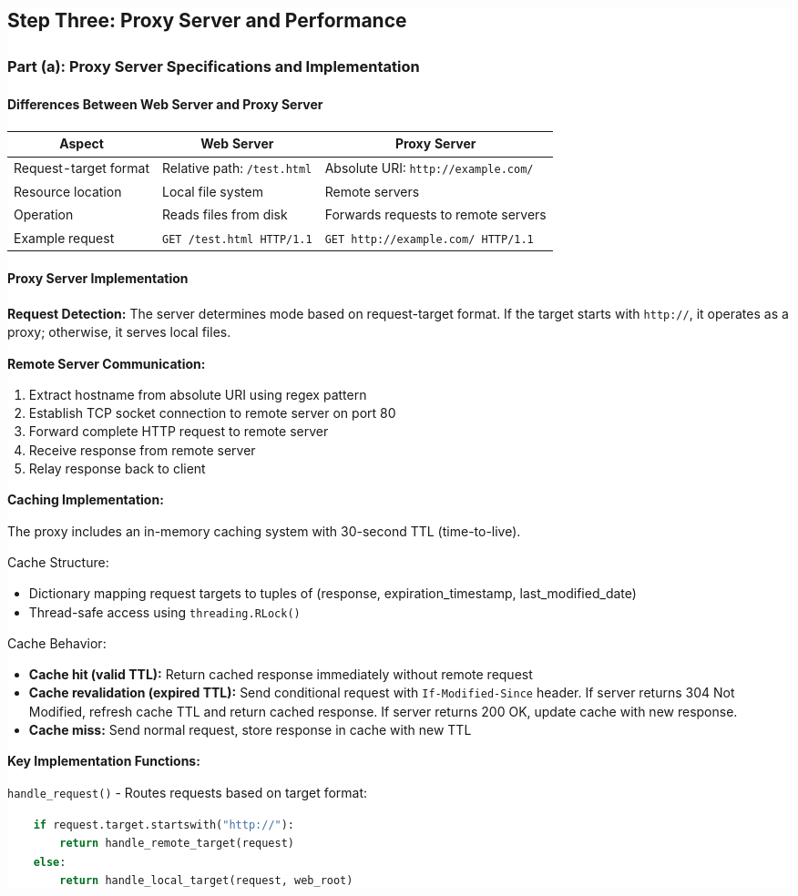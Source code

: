 ## Step Three: Proxy Server and Performance

### Part (a): Proxy Server Specifications and Implementation

#### Differences Between Web Server and Proxy Server

| Aspect | Web Server | Proxy Server |
|--------|-----------|--------------|
| Request-target format | Relative path: `/test.html` | Absolute URI: `http://example.com/` |
| Resource location | Local file system | Remote servers |
| Operation | Reads files from disk | Forwards requests to remote servers |
| Example request | `GET /test.html HTTP/1.1` | `GET http://example.com/ HTTP/1.1` |

#### Proxy Server Implementation

**Request Detection:**
The server determines mode based on request-target format. If the target starts with `http://`, it operates as a proxy; otherwise, it serves local files.

**Remote Server Communication:**
1. Extract hostname from absolute URI using regex pattern
2. Establish TCP socket connection to remote server on port 80
3. Forward complete HTTP request to remote server
4. Receive response from remote server
5. Relay response back to client

**Caching Implementation:**

The proxy includes an in-memory caching system with 30-second TTL (time-to-live).

Cache Structure:
- Dictionary mapping request targets to tuples of (response, expiration_timestamp, last_modified_date)
- Thread-safe access using `threading.RLock()`

Cache Behavior:
- **Cache hit (valid TTL):** Return cached response immediately without remote request
- **Cache revalidation (expired TTL):** Send conditional request with `If-Modified-Since` header. If server returns 304 Not Modified, refresh cache TTL and return cached response. If server returns 200 OK, update cache with new response.
- **Cache miss:** Send normal request, store response in cache with new TTL

**Key Implementation Functions:**

`handle_request()` - Routes requests based on target format:
```python
    if request.target.startswith("http://"):
        return handle_remote_target(request)
    else:
        return handle_local_target(request, web_root)
```
